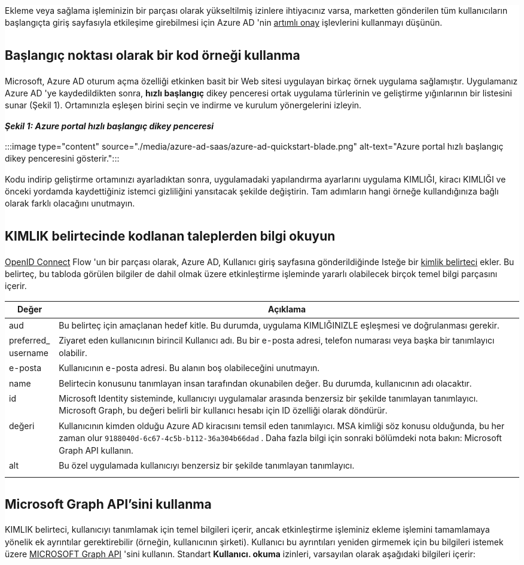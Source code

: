 Ekleme veya sağlama işleminizin bir parçası olarak yükseltilmiş izinlere ihtiyacınız varsa, marketten gönderilen tüm kullanıcıların başlangıçta giriş sayfasıyla etkileşime girebilmesi için Azure AD 'nin [artımlı onay](https://docs.microsoft.com/azure/active-directory/azuread-dev/azure-ad-endpoint-comparison#incremental-and-dynamic-consent) işlevlerini kullanmayı düşünün.

## <a name="use-a-code-sample-as-a-starting-point"></a>Başlangıç noktası olarak bir kod örneği kullanma

Microsoft, Azure AD oturum açma özelliği etkinken basit bir Web sitesi uygulayan birkaç örnek uygulama sağlamıştır. Uygulamanız Azure AD 'ye kaydedildikten sonra, **hızlı başlangıç** dikey penceresi ortak uygulama türlerinin ve geliştirme yığınlarının bir listesini sunar (Şekil 1). Ortamınızla eşleşen birini seçin ve indirme ve kurulum yönergelerini izleyin.

***Şekil 1: Azure portal hızlı başlangıç dikey penceresi***

:::image type="content" source="./media/azure-ad-saas/azure-ad-quickstart-blade.png" alt-text="Azure portal hızlı başlangıç dikey penceresini gösterir.":::

Kodu indirip geliştirme ortamınızı ayarladıktan sonra, uygulamadaki yapılandırma ayarlarını uygulama KIMLIĞI, kiracı KIMLIĞI ve önceki yordamda kaydettiğiniz istemci gizliliğini yansıtacak şekilde değiştirin. Tam adımların hangi örneğe kullandığınıza bağlı olarak farklı olacağını unutmayın.

## <a name="read-information-from-claims-encoded-in-the-id-token"></a>KIMLIK belirtecinde kodlanan taleplerden bilgi okuyun

[OpenID Connect](https://docs.microsoft.com/azure/active-directory/develop/v2-protocols-oidc) Flow 'un bir parçası olarak, Azure AD, Kullanıcı giriş sayfasına gönderildiğinde Isteğe bir [kimlik belirteci](https://docs.microsoft.com/azure/active-directory/develop/id-tokens) ekler. Bu belirteç, bu tabloda görülen bilgiler de dahil olmak üzere etkinleştirme işleminde yararlı olabilecek birçok temel bilgi parçasını içerir.

| Değer | Açıklama |
| ------------ | ------------- |
| aud | Bu belirteç için amaçlanan hedef kitle. Bu durumda, uygulama KIMLIĞINIZLE eşleşmesi ve doğrulanması gerekir. |
| preferred_username | Ziyaret eden kullanıcının birincil Kullanıcı adı. Bu bir e-posta adresi, telefon numarası veya başka bir tanımlayıcı olabilir. |
| e-posta | Kullanıcının e-posta adresi. Bu alanın boş olabileceğini unutmayın. |
| name | Belirtecin konusunu tanımlayan insan tarafından okunabilen değer. Bu durumda, kullanıcının adı olacaktır. |
| id | Microsoft Identity sisteminde, kullanıcıyı uygulamalar arasında benzersiz bir şekilde tanımlayan tanımlayıcı. Microsoft Graph, bu değeri belirli bir kullanıcı hesabı için ID özelliği olarak döndürür. |
| değeri | Kullanıcının kimden olduğu Azure AD kiracısını temsil eden tanımlayıcı. MSA kimliği söz konusu olduğunda, bu her zaman olur `9188040d-6c67-4c5b-b112-36a304b66dad` . Daha fazla bilgi için sonraki bölümdeki nota bakın: Microsoft Graph API kullanın. |
| alt | Bu özel uygulamada kullanıcıyı benzersiz bir şekilde tanımlayan tanımlayıcı. |
|||

## <a name="use-the-microsoft-graph-api"></a>Microsoft Graph API’sini kullanma

KIMLIK belirteci, kullanıcıyı tanımlamak için temel bilgileri içerir, ancak etkinleştirme işleminiz ekleme işlemini tamamlamaya yönelik ek ayrıntılar gerektirebilir (örneğin, kullanıcının şirketi). Kullanıcı bu ayrıntıları yeniden girmemek için bu bilgileri istemek üzere [MICROSOFT Graph API](https://docs.microsoft.com/graph/use-the-api) 'sini kullanın. Standart **Kullanıcı. okuma** izinleri, varsayılan olarak aşağıdaki bilgileri içerir:

